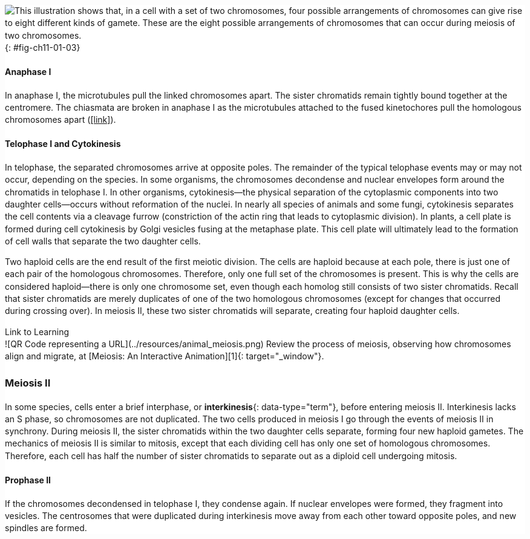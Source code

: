  ![This illustration shows that, in a cell with a set of two chromosomes, four possible arrangements of chromosomes can give rise to eight different kinds of gamete. These are the eight possible arrangements of chromosomes that can occur during meiosis of two chromosomes.](../resources/Figure_11_01_03.jpg "Random, independent assortment during metaphase I can be demonstrated by considering a cell with a set of two chromosomes (n = 2). In this case, there are two possible arrangements at the equatorial plane in metaphase I. The total possible number of different gametes is 2n, where n equals the number of chromosomes in a set. In this example, there are four possible genetic combinations for the gametes. With n = 23 in human cells, there are over 8 million possible combinations of paternal and maternal chromosomes."){: #fig-ch11-01-03}

#### Anaphase I

In anaphase I, the microtubules pull the linked chromosomes apart. The sister chromatids remain tightly bound together at the centromere. The chiasmata are broken in anaphase I as the microtubules attached to the fused kinetochores pull the homologous chromosomes apart ([\[link\]](#fig-ch11-01-04)).

#### Telophase I and Cytokinesis

In telophase, the separated chromosomes arrive at opposite poles. The remainder of the typical telophase events may or may not occur, depending on the species. In some organisms, the chromosomes decondense and nuclear envelopes form around the chromatids in telophase I. In other organisms, cytokinesis—the physical separation of the cytoplasmic components into two daughter cells—occurs without reformation of the nuclei. In nearly all species of animals and some fungi, cytokinesis separates the cell contents via a cleavage furrow (constriction of the actin ring that leads to cytoplasmic division). In plants, a cell plate is formed during cell cytokinesis by Golgi vesicles fusing at the metaphase plate. This cell plate will ultimately lead to the formation of cell walls that separate the two daughter cells.

Two haploid cells are the end result of the first meiotic division. The cells are haploid because at each pole, there is just one of each pair of the homologous chromosomes. Therefore, only one full set of the chromosomes is present. This is why the cells are considered haploid—there is only one chromosome set, even though each homolog still consists of two sister chromatids. Recall that sister chromatids are merely duplicates of one of the two homologous chromosomes (except for changes that occurred during crossing over). In meiosis II, these two sister chromatids will separate, creating four haploid daughter cells.

<div data-type="note" data-has-label="true" class="interactive" data-label="" markdown="1">
<div data-type="title">
Link to Learning
</div>
<span data-type="media" data-alt="QR Code representing a URL"> ![QR Code representing a URL](../resources/animal_meiosis.png) </span>
Review the process of meiosis, observing how chromosomes align and migrate, at [Meiosis: An Interactive Animation][1]{: target="_window"}.

</div>

### Meiosis II

In some species, cells enter a brief interphase, or **interkinesis**{: data-type="term"}, before entering meiosis II. Interkinesis lacks an S phase, so chromosomes are not duplicated. The two cells produced in meiosis I go through the events of meiosis II in synchrony. During meiosis II, the sister chromatids within the two daughter cells separate, forming four new haploid gametes. The mechanics of meiosis II is similar to mitosis, except that each dividing cell has only one set of homologous chromosomes. Therefore, each cell has half the number of sister chromatids to separate out as a diploid cell undergoing mitosis.

#### Prophase II

If the chromosomes decondensed in telophase I, they condense again. If nuclear envelopes were formed, they fragment into vesicles. The centrosomes that were duplicated during interkinesis move away from each other toward opposite poles, and new spindles are formed.


[1]: http://openstaxcollege.org/l/animal_meiosis
[2]: http://openstaxcollege.org/l/how_cells_dvide